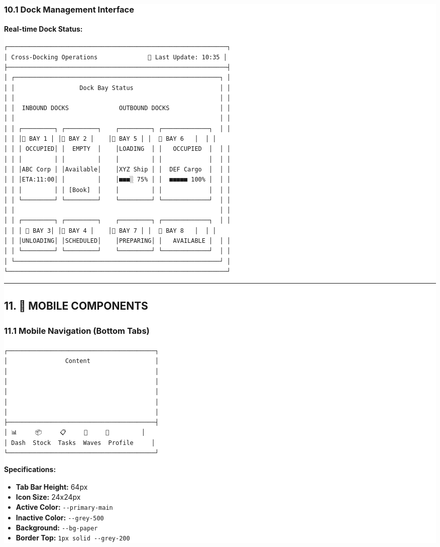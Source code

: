 ### **10.1 Dock Management Interface**

**Real-time Dock Status:**
```
┌─────────────────────────────────────────────────────────────┐
│ Cross-Docking Operations              🔄 Last Update: 10:35 │
├─────────────────────────────────────────────────────────────┤
│ ┌─────────────────────────────────────────────────────────┐ │
│ │                  Dock Bay Status                        │ │
│ │                                                         │ │
│ │  INBOUND DOCKS              OUTBOUND DOCKS              │ │
│ │                                                         │ │
│ │ ┌─────────┐ ┌─────────┐    ┌─────────┐ ┌─────────────┐  │ │
│ │ │🚛 BAY 1 │ │🚛 BAY 2 │    │🚚 BAY 5 │ │  🚚 BAY 6   │  │ │
│ │ │ OCCUPIED│ │  EMPTY  │    │LOADING  │ │   OCCUPIED  │  │ │
│ │ │         │ │         │    │         │ │             │  │ │
│ │ │ABC Corp │ │Available│    │XYZ Ship │ │  DEF Cargo  │  │ │
│ │ │ETA:11:00│ │         │    │■■■░ 75% │ │  ■■■■■ 100% │  │ │
│ │ │         │ │ [Book]  │    │         │ │             │  │ │
│ │ └─────────┘ └─────────┘    └─────────┘ └─────────────┘  │ │
│ │                                                         │ │
│ │ ┌─────────┐ ┌─────────┐    ┌─────────┐ ┌─────────────┐  │ │
│ │ │ 🚛 BAY 3│ │🚛 BAY 4 │    │🚚 BAY 7 │ │  🚚 BAY 8   │  │ │
│ │ │UNLOADING│ │SCHEDULED│    │PREPARING│ │   AVAILABLE │  │ │
│ │ └─────────┘ └─────────┘    └─────────┘ └─────────────┘  │ │
│ └─────────────────────────────────────────────────────────┘ │
└─────────────────────────────────────────────────────────────┘
```

---

## **11. 📱 MOBILE COMPONENTS**

### **11.1 Mobile Navigation (Bottom Tabs)**

```
┌─────────────────────────────────────────┐
│                Content                  │
│                                         │
│                                         │
│                                         │
│                                         │
│                                         │
├─────────────────────────────────────────┤
│ 📊     📦     📋     🌊     👤         │
│ Dash  Stock  Tasks  Waves  Profile     │
└─────────────────────────────────────────┘
```

**Specifications:**
- **Tab Bar Height:** 64px
- **Icon Size:** 24x24px
- **Active Color:** `--primary-main`
- **Inactive Color:** `--grey-500`
- **Background:** `--bg-paper`
- **Border Top:** `1px solid --grey-200`
